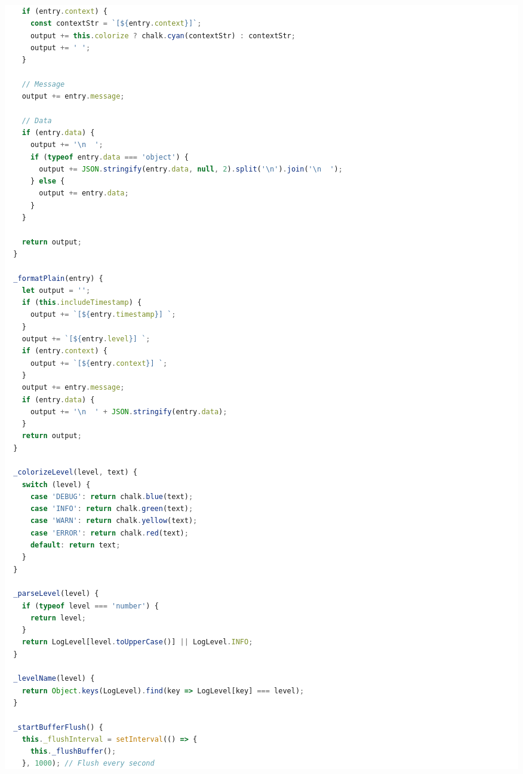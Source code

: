 ```javascript
    if (entry.context) {
      const contextStr = `[${entry.context}]`;
      output += this.colorize ? chalk.cyan(contextStr) : contextStr;
      output += ' ';
    }

    // Message
    output += entry.message;

    // Data
    if (entry.data) {
      output += '\n  ';
      if (typeof entry.data === 'object') {
        output += JSON.stringify(entry.data, null, 2).split('\n').join('\n  ');
      } else {
        output += entry.data;
      }
    }

    return output;
  }

  _formatPlain(entry) {
    let output = '';
    if (this.includeTimestamp) {
      output += `[${entry.timestamp}] `;
    }
    output += `[${entry.level}] `;
    if (entry.context) {
      output += `[${entry.context}] `;
    }
    output += entry.message;
    if (entry.data) {
      output += '\n  ' + JSON.stringify(entry.data);
    }
    return output;
  }

  _colorizeLevel(level, text) {
    switch (level) {
      case 'DEBUG': return chalk.blue(text);
      case 'INFO': return chalk.green(text);
      case 'WARN': return chalk.yellow(text);
      case 'ERROR': return chalk.red(text);
      default: return text;
    }
  }

  _parseLevel(level) {
    if (typeof level === 'number') {
      return level;
    }
    return LogLevel[level.toUpperCase()] || LogLevel.INFO;
  }

  _levelName(level) {
    return Object.keys(LogLevel).find(key => LogLevel[key] === level);
  }

  _startBufferFlush() {
    this._flushInterval = setInterval(() => {
      this._flushBuffer();
    }, 1000); // Flush every second
```